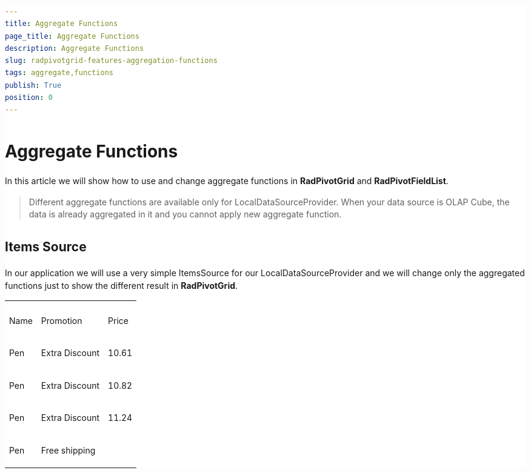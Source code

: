 ```yaml
---
title: Aggregate Functions
page_title: Aggregate Functions
description: Aggregate Functions
slug: radpivotgrid-features-aggregation-functions
tags: aggregate,functions
publish: True
position: 0
---
```


# Aggregate Functions



In this article we will show how to use and change aggregate functions in __RadPivotGrid__ and __RadPivotFieldList__.
      

>Different aggregate functions are available only for LocalDataSourceProvider. When your data source is OLAP Cube, the data is already aggregated in it and you cannot apply new aggregate function.
        

## Items Source

In our application we will use a very simple ItemsSource for our LocalDataSourceProvider and we will change only the aggregated functions just to show the different result in __RadPivotGrid__.
        
<table><th><tr><td>

Name</td><td>

Promotion</td><td>

Price</td></tr></th><tr><td>

Pen</td><td>

Extra Discount</td><td>

10.61</td></tr><tr><td>

Pen</td><td>

Extra Discount</td><td>

10.82</td></tr><tr><td>

Pen</td><td>

Extra Discount</td><td>

11.24</td></tr><tr><td>

Pen</td><td>

Free shipping</td><td>
